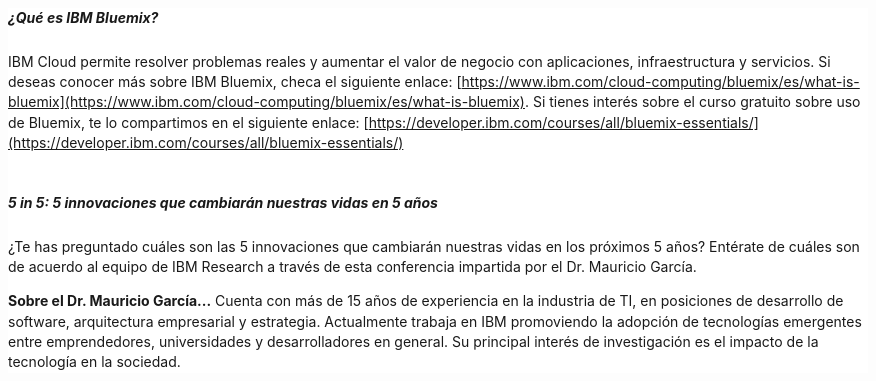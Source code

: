 ##### ¿Qué es IBM Bluemix?

IBM Cloud permite resolver problemas reales y aumentar el valor de negocio con aplicaciones, infraestructura y servicios. Si deseas conocer más sobre IBM Bluemix, checa el siguiente enlace: [https://www.ibm.com/cloud-computing/bluemix/es/what-is-bluemix](https://www.ibm.com/cloud-computing/bluemix/es/what-is-bluemix). Si tienes interés sobre el curso gratuito sobre uso de Bluemix, te lo compartimos en el siguiente enlace: [https://developer.ibm.com/courses/all/bluemix-essentials/](https://developer.ibm.com/courses/all/bluemix-essentials/)
<br><br>

##### 5 in 5: 5 innovaciones que cambiarán nuestras vidas en 5 años

¿Te has preguntado cuáles son las 5 innovaciones que cambiarán nuestras vidas en los próximos 5 años? Entérate de cuáles son de acuerdo al equipo de IBM Research a través de esta conferencia impartida por el Dr. Mauricio García.

**Sobre el Dr. Mauricio García...** Cuenta con más de 15 años de experiencia en la industria de TI, en posiciones de desarrollo de software, arquitectura empresarial y estrategia. Actualmente trabaja en IBM promoviendo la adopción de tecnologías emergentes entre emprendedores, universidades y desarrolladores en general. Su principal interés de investigación es el impacto de la tecnología en la sociedad.
